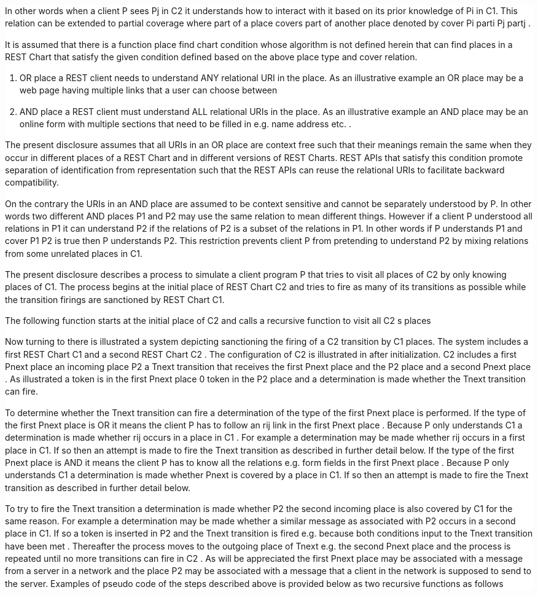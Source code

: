 In other words when a client P sees Pj in C2 it understands how to interact with it based on its prior knowledge of Pi in C1. This relation can be extended to partial coverage where part of a place covers part of another place denoted by cover Pi parti Pj partj .

It is assumed that there is a function place find chart condition whose algorithm is not defined herein that can find places in a REST Chart that satisfy the given condition defined based on the above place type and cover relation.

1. OR place a REST client needs to understand ANY relational URI in the place. As an illustrative example an OR place may be a web page having multiple links that a user can choose between 

2. AND place a REST client must understand ALL relational URIs in the place. As an illustrative example an AND place may be an online form with multiple sections that need to be filled in e.g. name address etc. .

The present disclosure assumes that all URIs in an OR place are context free such that their meanings remain the same when they occur in different places of a REST Chart and in different versions of REST Charts. REST APIs that satisfy this condition promote separation of identification from representation such that the REST APIs can reuse the relational URIs to facilitate backward compatibility.

On the contrary the URIs in an AND place are assumed to be context sensitive and cannot be separately understood by P. In other words two different AND places P1 and P2 may use the same relation to mean different things. However if a client P understood all relations in P1 it can understand P2 if the relations of P2 is a subset of the relations in P1. In other words if P understands P1 and cover P1 P2 is true then P understands P2. This restriction prevents client P from pretending to understand P2 by mixing relations from some unrelated places in C1.

The present disclosure describes a process to simulate a client program P that tries to visit all places of C2 by only knowing places of C1. The process begins at the initial place of REST Chart C2 and tries to fire as many of its transitions as possible while the transition firings are sanctioned by REST Chart C1.

The following function starts at the initial place of C2 and calls a recursive function to visit all C2 s places 

Now turning to there is illustrated a system depicting sanctioning the firing of a C2 transition by C1 places. The system includes a first REST Chart C1 and a second REST Chart C2 . The configuration of C2 is illustrated in after initialization. C2 includes a first Pnext place an incoming place P2 a Tnext transition that receives the first Pnext place and the P2 place and a second Pnext place . As illustrated a token is in the first Pnext place 0 token in the P2 place and a determination is made whether the Tnext transition can fire.

To determine whether the Tnext transition can fire a determination of the type of the first Pnext place is performed. If the type of the first Pnext place is OR it means the client P has to follow an rij link in the first Pnext place . Because P only understands C1 a determination is made whether rij occurs in a place in C1 . For example a determination may be made whether rij occurs in a first place in C1. If so then an attempt is made to fire the Tnext transition as described in further detail below. If the type of the first Pnext place is AND it means the client P has to know all the relations e.g. form fields in the first Pnext place . Because P only understands C1 a determination is made whether Pnext is covered by a place in C1. If so then an attempt is made to fire the Tnext transition as described in further detail below.

To try to fire the Tnext transition a determination is made whether P2 the second incoming place is also covered by C1 for the same reason. For example a determination may be made whether a similar message as associated with P2 occurs in a second place in C1. If so a token is inserted in P2 and the Tnext transition is fired e.g. because both conditions input to the Tnext transition have been met . Thereafter the process moves to the outgoing place of Tnext e.g. the second Pnext place and the process is repeated until no more transitions can fire in C2 . As will be appreciated the first Pnext place may be associated with a message from a server in a network and the place P2 may be associated with a message that a client in the network is supposed to send to the server. Examples of pseudo code of the steps described above is provided below as two recursive functions as follows 

